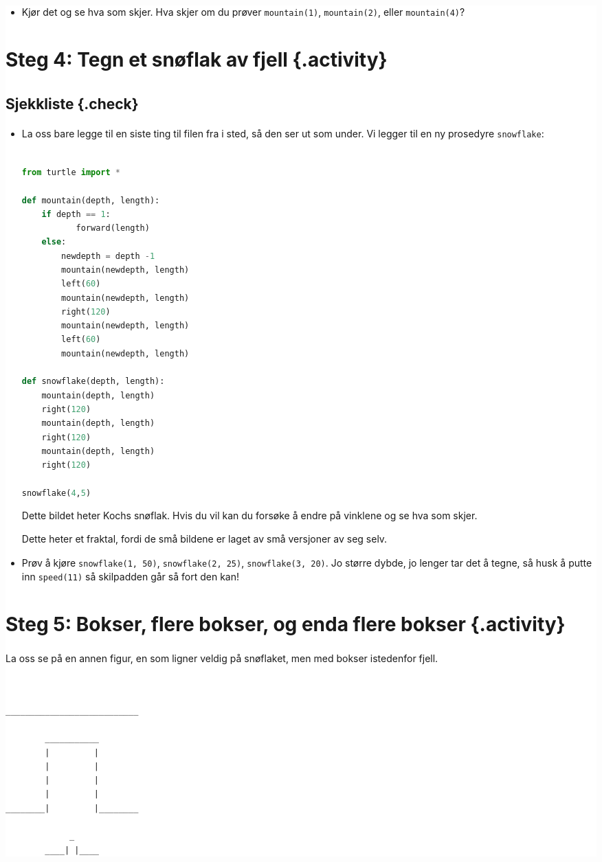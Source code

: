 + Kjør det og se hva som skjer. Hva skjer om du prøver `mountain(1)`, `mountain(2)`, eller `mountain(4)`?

# Steg 4: Tegn et snøflak av fjell {.activity}

## Sjekkliste {.check}

+ La oss bare legge til en siste ting til filen fra i sted, så den ser ut som under. Vi legger til en ny prosedyre `snowflake`:

    ```python

    from turtle import *

    def mountain(depth, length):
        if depth == 1:
               forward(length)
        else:
            newdepth = depth -1
            mountain(newdepth, length)
            left(60)
            mountain(newdepth, length)
            right(120)
            mountain(newdepth, length)
            left(60)
            mountain(newdepth, length)

    def snowflake(depth, length):
        mountain(depth, length)
        right(120)
        mountain(depth, length)
        right(120)
        mountain(depth, length)
        right(120)

    snowflake(4,5)
    ```

    Dette bildet heter Kochs snøflak. Hvis du vil kan du forsøke å endre på vinklene og se hva som skjer.

    Dette heter et fraktal, fordi de små bildene er laget av små versjoner av seg selv.

+ Prøv å kjøre `snowflake(1, 50)`, `snowflake(2, 25)`, `snowflake(3, 20)`. Jo større dybde, jo lenger tar det å tegne, så husk å putte inn `speed(11)` så skilpadden går så fort den kan!

# Steg 5: Bokser, flere bokser, og enda flere bokser {.activity}

La oss se på en annen figur, en som ligner veldig på snøflaket, men med
bokser istedenfor fjell.

```


___________________________

        ___________
        |         |
        |         |
        |         |
        |         |
________|         |________

             _
        ____| |____
```